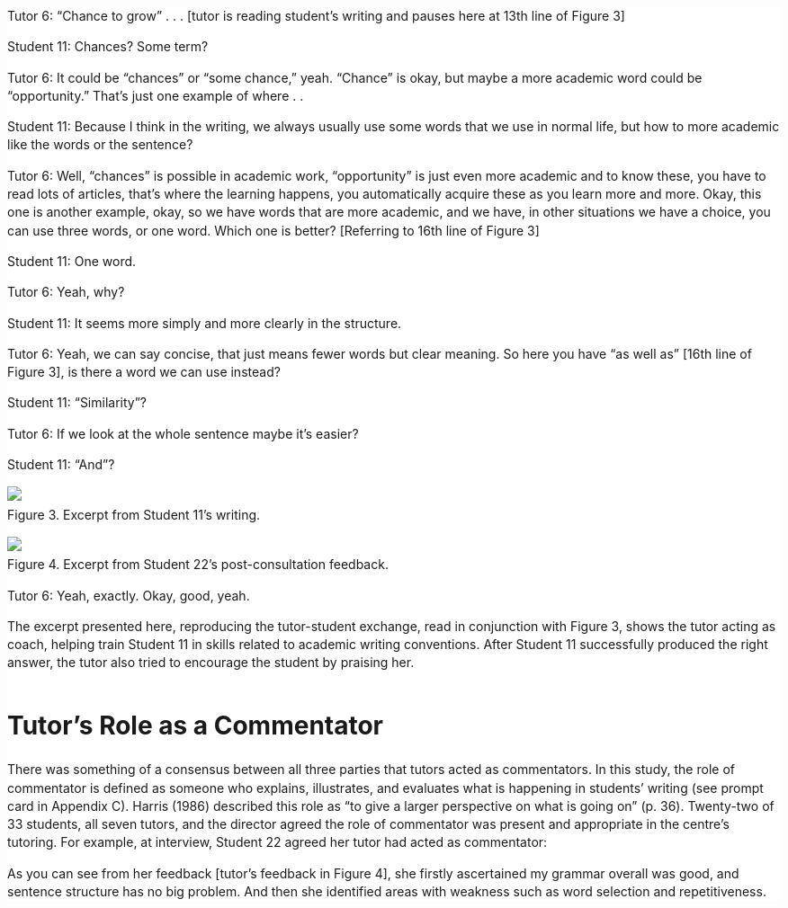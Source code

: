 Tutor 6: “Chance to grow” . . . [tutor is reading student’s writing and pauses here at 13th line of Figure 3]

Student 11: Chances? Some term?

Tutor 6: It could be “chances” or “some chance,” yeah. “Chance” is okay, but maybe a more academic word could be “opportunity.” That’s just one example of where . .

Student 11: Because I think in the writing, we always usually use some words that we use in normal life, but how to more academic like the words or the sentence?

Tutor 6: Well, “chances” is possible in academic work, “opportunity” is just even more academic and to know these, you have to read lots of articles, that’s where the learning happens, you automatically acquire these as you learn more and more. Okay, this one is another example, okay, so we have words that are more academic, and we have, in other situations we have a choice, you can use three words, or one word. Which one is better? [Referring to 16th line of Figure 3]

Student 11: One word.

Tutor 6: Yeah, why?

Student 11: It seems more simply and more clearly in the structure.

Tutor 6: Yeah, we can say concise, that just means fewer words but clear meaning. So here you have “as well as” [16th line of Figure 3], is there a word we can use instead?

Student 11: “Similarity”?

Tutor 6: If we look at the whole sentence maybe it’s easier?

Student 11: “And”?

![](img/722cce129c6559295ffb08d7d81de4da14b3339db8a70a15e1748f33f8d00884.jpg)  
Figure 3. Excerpt from Student 11’s writing.

![](img/64cf6119b36d2193b2f3b6e6bb8271deae6643509eec499ea89e1797b9a375f1.jpg)  
Figure 4. Excerpt from Student 22’s post-consultation feedback.

Tutor 6: Yeah, exactly. Okay, good, yeah.

The excerpt presented here, reproducing the tutor-student exchange, read in conjunction with Figure 3, shows the tutor acting as coach, helping train Student 11 in skills related to academic writing conventions. After Student 11 successfully produced the right answer, the tutor also tried to encourage the student by praising her.

# Tutor’s Role as a Commentator

There was something of a consensus between all three parties that tutors acted as commentators. In this study, the role of commentator is defined as someone who explains, illustrates, and evaluates what is happening in students’ writing (see prompt card in Appendix C). Harris (1986) described this role as “to give a larger perspective on what is going on” (p. 36). Twenty-two of 33 students, all seven tutors, and the director agreed the role of commentator was present and appropriate in the centre’s tutoring. For example, at interview, Student 22 agreed her tutor had acted as commentator:

As you can see from her feedback [tutor’s feedback in Figure 4], she firstly ascertained my grammar overall was good, and sentence structure has no big problem. And then she identified areas with weakness such as word selection and repetitiveness.
